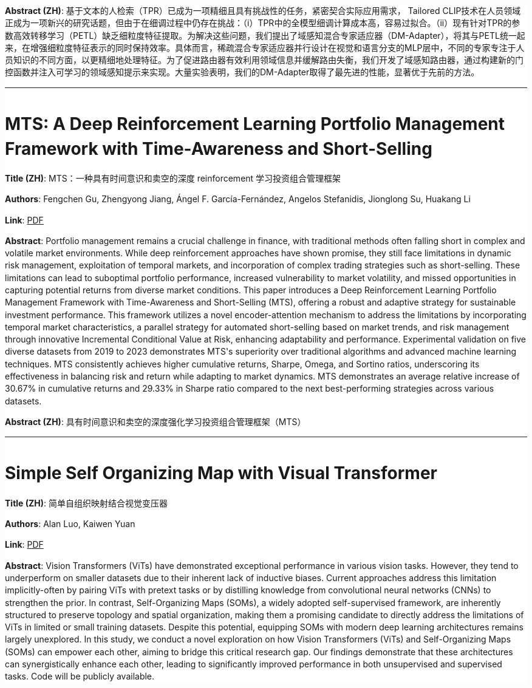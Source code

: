 **Abstract (ZH)**: 基于文本的人检索（TPR）已成为一项精细且具有挑战性的任务，紧密契合实际应用需求， Tailored CLIP技术在人员领域正成为一项新兴的研究话题，但由于在细调过程中仍存在挑战：（i）TPR中的全模型细调计算成本高，容易过拟合。（ii）现有针对TPR的参数高效转移学习（PETL）缺乏细粒度特征提取。为解决这些问题，我们提出了域感知混合专家适应器（DM-Adapter），将其与PETL统一起来，在增强细粒度特征表示的同时保持效率。具体而言，稀疏混合专家适应器并行设计在视觉和语言分支的MLP层中，不同的专家专注于人员知识的不同方面，以更精细地处理特征。为了促进路由器有效利用领域信息并缓解路由失衡，我们开发了域感知路由器，通过构建新的门控函数并注入可学习的领域感知提示来实现。大量实验表明，我们的DM-Adapter取得了最先进的性能，显著优于先前的方法。 

---
# MTS: A Deep Reinforcement Learning Portfolio Management Framework with Time-Awareness and Short-Selling 

**Title (ZH)**: MTS：一种具有时间意识和卖空的深度 reinforcement 学习投资组合管理框架 

**Authors**: Fengchen Gu, Zhengyong Jiang, Ángel F. García-Fernández, Angelos Stefanidis, Jionglong Su, Huakang Li  

**Link**: [PDF](https://arxiv.org/pdf/2503.04143)  

**Abstract**: Portfolio management remains a crucial challenge in finance, with traditional methods often falling short in complex and volatile market environments. While deep reinforcement approaches have shown promise, they still face limitations in dynamic risk management, exploitation of temporal markets, and incorporation of complex trading strategies such as short-selling. These limitations can lead to suboptimal portfolio performance, increased vulnerability to market volatility, and missed opportunities in capturing potential returns from diverse market conditions. This paper introduces a Deep Reinforcement Learning Portfolio Management Framework with Time-Awareness and Short-Selling (MTS), offering a robust and adaptive strategy for sustainable investment performance. This framework utilizes a novel encoder-attention mechanism to address the limitations by incorporating temporal market characteristics, a parallel strategy for automated short-selling based on market trends, and risk management through innovative Incremental Conditional Value at Risk, enhancing adaptability and performance. Experimental validation on five diverse datasets from 2019 to 2023 demonstrates MTS's superiority over traditional algorithms and advanced machine learning techniques. MTS consistently achieves higher cumulative returns, Sharpe, Omega, and Sortino ratios, underscoring its effectiveness in balancing risk and return while adapting to market dynamics. MTS demonstrates an average relative increase of 30.67% in cumulative returns and 29.33% in Sharpe ratio compared to the next best-performing strategies across various datasets. 

**Abstract (ZH)**: 具有时间意识和卖空的深度强化学习投资组合管理框架（MTS） 

---
# Simple Self Organizing Map with Visual Transformer 

**Title (ZH)**: 简单自组织映射结合视觉变压器 

**Authors**: Alan Luo, Kaiwen Yuan  

**Link**: [PDF](https://arxiv.org/pdf/2503.04121)  

**Abstract**: Vision Transformers (ViTs) have demonstrated exceptional performance in various vision tasks. However, they tend to underperform on smaller datasets due to their inherent lack of inductive biases. Current approaches address this limitation implicitly-often by pairing ViTs with pretext tasks or by distilling knowledge from convolutional neural networks (CNNs) to strengthen the prior. In contrast, Self-Organizing Maps (SOMs), a widely adopted self-supervised framework, are inherently structured to preserve topology and spatial organization, making them a promising candidate to directly address the limitations of ViTs in limited or small training datasets. Despite this potential, equipping SOMs with modern deep learning architectures remains largely unexplored. In this study, we conduct a novel exploration on how Vision Transformers (ViTs) and Self-Organizing Maps (SOMs) can empower each other, aiming to bridge this critical research gap. Our findings demonstrate that these architectures can synergistically enhance each other, leading to significantly improved performance in both unsupervised and supervised tasks. Code will be publicly available. 
